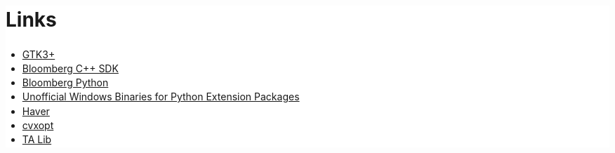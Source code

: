# Links
* [GTK3+](https://github.com/tschoonj/GTK-for-Windows-Runtime-Environment-Installer/releases/download/2017-11-15/gtk3-runtime-3.22.26-2017-11-15-ts-win64.exe)
* [Bloomberg C++ SDK](https://software.tech.bloomberg/BLPAPI-Stable-Generic/blpapi_cpp_3.8.18.1-windows.zip)
* [Bloomberg Python](https://bintray.com/bloomberg/BLPAPI-Experimental-pip/blpapi_python/3.9.1#files/simple/blpapi)
* [Unofficial Windows Binaries for Python Extension Packages](https://www.lfd.uci.edu/~gohlke/pythonlibs/)
* [Haver](http://www.haver.com/python/haver/)
* [cvxopt](http://cvxopt.org/install/index.html#windows)
* [TA Lib](http://prdownloads.sourceforge.net/ta-lib/ta-lib-0.4.0-msvc.zip)
